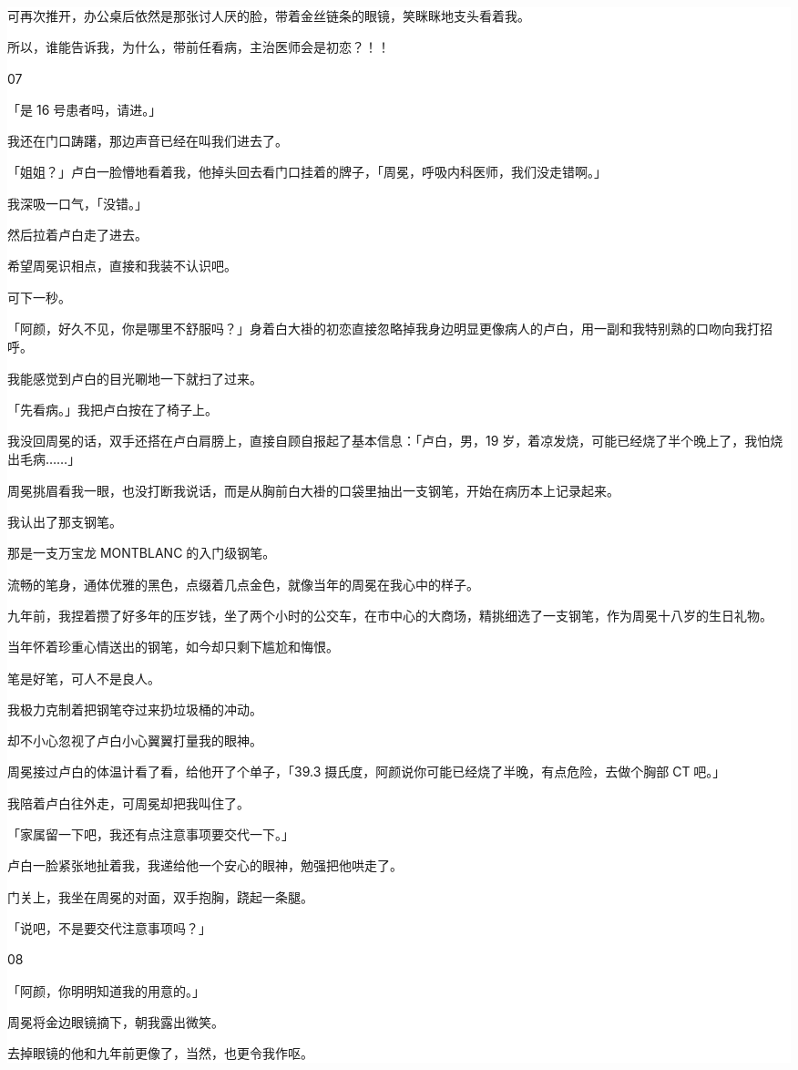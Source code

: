 可再次推开，办公桌后依然是那张讨人厌的脸，带着金丝链条的眼镜，笑眯眯地支头看着我。

所以，谁能告诉我，为什么，带前任看病，主治医师会是初恋？！！

07

「是 16 号患者吗，请进。」

我还在门口踌躇，那边声音已经在叫我们进去了。

「姐姐？」卢白一脸懵地看着我，他掉头回去看门口挂着的牌子，「周冕，呼吸内科医师，我们没走错啊。」

我深吸一口气，「没错。」

然后拉着卢白走了进去。

希望周冕识相点，直接和我装不认识吧。

可下一秒。

「阿颜，好久不见，你是哪里不舒服吗？」身着白大褂的初恋直接忽略掉我身边明显更像病人的卢白，用一副和我特别熟的口吻向我打招呼。

我能感觉到卢白的目光唰地一下就扫了过来。

「先看病。」我把卢白按在了椅子上。

我没回周冕的话，双手还搭在卢白肩膀上，直接自顾自报起了基本信息：「卢白，男，19 岁，着凉发烧，可能已经烧了半个晚上了，我怕烧出毛病……」

周冕挑眉看我一眼，也没打断我说话，而是从胸前白大褂的口袋里抽出一支钢笔，开始在病历本上记录起来。

我认出了那支钢笔。

那是一支万宝龙 MONTBLANC 的入门级钢笔。

流畅的笔身，通体优雅的黑色，点缀着几点金色，就像当年的周冕在我心中的样子。

九年前，我捏着攒了好多年的压岁钱，坐了两个小时的公交车，在市中心的大商场，精挑细选了一支钢笔，作为周冕十八岁的生日礼物。

当年怀着珍重心情送出的钢笔，如今却只剩下尴尬和悔恨。

笔是好笔，可人不是良人。

我极力克制着把钢笔夺过来扔垃圾桶的冲动。

却不小心忽视了卢白小心翼翼打量我的眼神。

周冕接过卢白的体温计看了看，给他开了个单子，「39.3 摄氏度，阿颜说你可能已经烧了半晚，有点危险，去做个胸部 CT 吧。」

我陪着卢白往外走，可周冕却把我叫住了。

「家属留一下吧，我还有点注意事项要交代一下。」

卢白一脸紧张地扯着我，我递给他一个安心的眼神，勉强把他哄走了。

门关上，我坐在周冕的对面，双手抱胸，跷起一条腿。

「说吧，不是要交代注意事项吗？」

08

「阿颜，你明明知道我的用意的。」

周冕将金边眼镜摘下，朝我露出微笑。

去掉眼镜的他和九年前更像了，当然，也更令我作呕。
